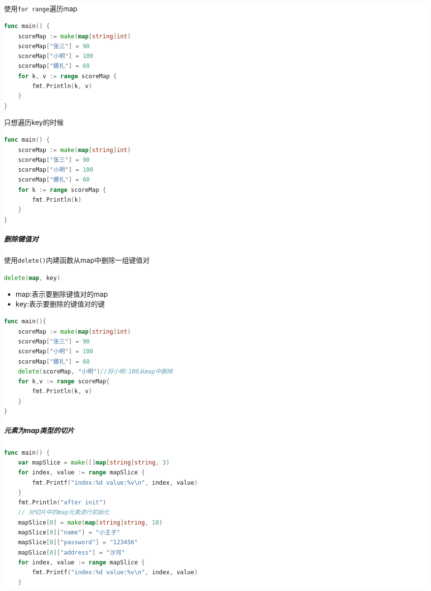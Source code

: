 使用`for range`遍历map

```go
func main() {
	scoreMap := make(map[string]int)
	scoreMap["张三"] = 90
	scoreMap["小明"] = 100
	scoreMap["娜扎"] = 60
	for k, v := range scoreMap {
		fmt.Println(k, v)
	}
}
```

只想遍历key的时候

```go
func main() {
	scoreMap := make(map[string]int)
	scoreMap["张三"] = 90
	scoreMap["小明"] = 100
	scoreMap["娜扎"] = 60
	for k := range scoreMap {
		fmt.Println(k)
	}
}
```

##### **删除键值对**

使用`delete()`内建函数从map中删除一组键值对

```go
delete(map, key)
```

- map:表示要删除键值对的map
- key:表示要删除的键值对的键

```go
func main(){
	scoreMap := make(map[string]int)
	scoreMap["张三"] = 90
	scoreMap["小明"] = 100
	scoreMap["娜扎"] = 60
	delete(scoreMap, "小明")//将小明:100从map中删除
	for k,v := range scoreMap{
		fmt.Println(k, v)
	}
}
```

##### **元素为map类型的切片**

```go
func main() {
	var mapSlice = make([]map[string]string, 3)
	for index, value := range mapSlice {
		fmt.Printf("index:%d value:%v\n", index, value)
	}
	fmt.Println("after init")
	// 对切片中的map元素进行初始化
	mapSlice[0] = make(map[string]string, 10)
	mapSlice[0]["name"] = "小王子"
	mapSlice[0]["password"] = "123456"
	mapSlice[0]["address"] = "沙河"
	for index, value := range mapSlice {
		fmt.Printf("index:%d value:%v\n", index, value)
	}
```
